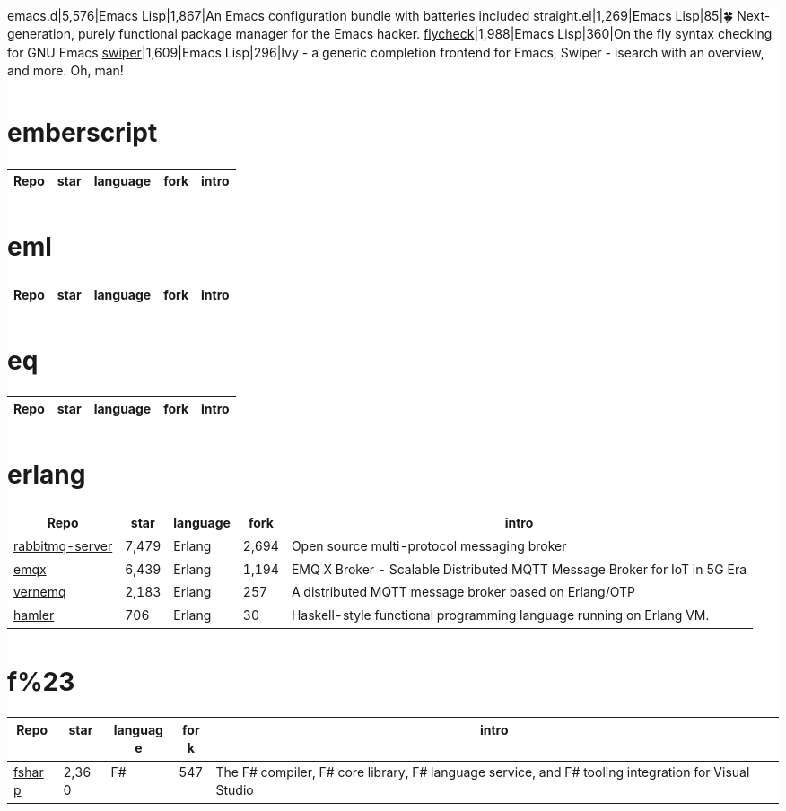 [emacs.d](https://github.com/purcell/emacs.d)|5,576|Emacs Lisp|1,867|An Emacs configuration bundle with batteries included
[straight.el](https://github.com/raxod502/straight.el)|1,269|Emacs Lisp|85|🍀 Next-generation, purely functional package manager for the Emacs hacker.
[flycheck](https://github.com/flycheck/flycheck)|1,988|Emacs Lisp|360|On the fly syntax checking for GNU Emacs
[swiper](https://github.com/abo-abo/swiper)|1,609|Emacs Lisp|296|Ivy - a generic completion frontend for Emacs, Swiper - isearch with an overview, and more. Oh, man!


# emberscript

Repo|star|language|fork|intro
-|-|-|-|-



# eml

Repo|star|language|fork|intro
-|-|-|-|-



# eq

Repo|star|language|fork|intro
-|-|-|-|-



# erlang

Repo|star|language|fork|intro
-|-|-|-|-
[rabbitmq-server](https://github.com/rabbitmq/rabbitmq-server)|7,479|Erlang|2,694|Open source multi-protocol messaging broker
[emqx](https://github.com/emqx/emqx)|6,439|Erlang|1,194|EMQ X Broker - Scalable Distributed MQTT Message Broker for IoT in 5G Era
[vernemq](https://github.com/vernemq/vernemq)|2,183|Erlang|257|A distributed MQTT message broker based on Erlang/OTP
[hamler](https://github.com/hamler-lang/hamler)|706|Erlang|30|Haskell-style functional programming language running on Erlang VM.


# f%23

Repo|star|language|fork|intro
-|-|-|-|-
[fsharp](https://github.com/dotnet/fsharp)|2,360|F#|547|The F# compiler, F# core library, F# language service, and F# tooling integration for Visual Studio
